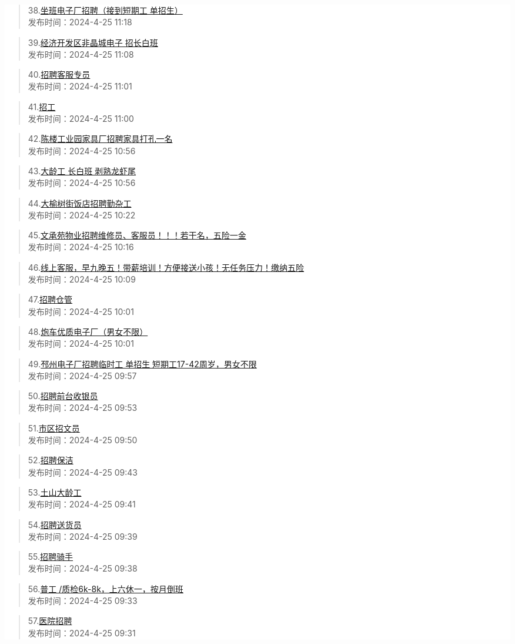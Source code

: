 >38.[坐班电子厂招聘（接到短期工 单招生）](https://www.pzzc.net/forum.php?mod=viewthread&tid=10412419)<br>
>发布时间：2024-4-25 11:18

>39.[经济开发区非晶城电子 招长白班](https://www.pzzc.net/forum.php?mod=viewthread&tid=10412414)<br>
>发布时间：2024-4-25 11:08

>40.[招聘客服专员](https://www.pzzc.net/forum.php?mod=viewthread&tid=10412409)<br>
>发布时间：2024-4-25 11:01

>41.[招工](https://www.pzzc.net/forum.php?mod=viewthread&tid=10412407)<br>
>发布时间：2024-4-25 11:00

>42.[陈楼工业园家具厂招聘家具打孔一名](https://www.pzzc.net/forum.php?mod=viewthread&tid=10412405)<br>
>发布时间：2024-4-25 10:56

>43.[大龄工 长白班 剥熟龙虾尾](https://www.pzzc.net/forum.php?mod=viewthread&tid=10412404)<br>
>发布时间：2024-4-25 10:56

>44.[大榆树街饭店招聘勤杂工](https://www.pzzc.net/forum.php?mod=viewthread&tid=10412385)<br>
>发布时间：2024-4-25 10:22

>45.[文承苑物业招聘维修员、客服员！！！若干名，五险一金](https://www.pzzc.net/forum.php?mod=viewthread&tid=10412381)<br>
>发布时间：2024-4-25 10:16

>46.[线上客服，早九晚五！带薪培训！方便接送小孩！无任务压力！缴纳五险](https://www.pzzc.net/forum.php?mod=viewthread&tid=10412376)<br>
>发布时间：2024-4-25 10:09

>47.[招聘仓管](https://www.pzzc.net/forum.php?mod=viewthread&tid=10412374)<br>
>发布时间：2024-4-25 10:01

>48.[炮车优质电子厂（男女不限）](https://www.pzzc.net/forum.php?mod=viewthread&tid=10412372)<br>
>发布时间：2024-4-25 10:01

>49.[邳州电子厂招聘临时工  单招生  短期工17-42周岁，男女不限](https://www.pzzc.net/forum.php?mod=viewthread&tid=10412370)<br>
>发布时间：2024-4-25 09:57

>50.[招聘前台收银员](https://www.pzzc.net/forum.php?mod=viewthread&tid=10412366)<br>
>发布时间：2024-4-25 09:53

>51.[市区招文员](https://www.pzzc.net/forum.php?mod=viewthread&tid=10412365)<br>
>发布时间：2024-4-25 09:50

>52.[招聘保洁](https://www.pzzc.net/forum.php?mod=viewthread&tid=10412361)<br>
>发布时间：2024-4-25 09:43

>53.[土山大龄工](https://www.pzzc.net/forum.php?mod=viewthread&tid=10412360)<br>
>发布时间：2024-4-25 09:41

>54.[招聘送货员](https://www.pzzc.net/forum.php?mod=viewthread&tid=10412359)<br>
>发布时间：2024-4-25 09:39

>55.[招聘骑手](https://www.pzzc.net/forum.php?mod=viewthread&tid=10412358)<br>
>发布时间：2024-4-25 09:38

>56.[普工 /质检6k-8k，上六休一，按月倒班](https://www.pzzc.net/forum.php?mod=viewthread&tid=10412356)<br>
>发布时间：2024-4-25 09:33

>57.[医院招聘](https://www.pzzc.net/forum.php?mod=viewthread&tid=10412355)<br>
>发布时间：2024-4-25 09:31

